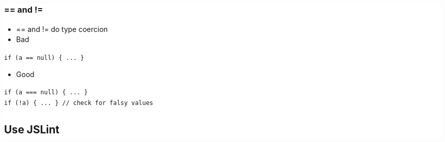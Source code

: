 ### == and !=

- == and != do type coercion
- Bad
```
if (a == null) { ... }
```
- Good
```
if (a === null) { ... }
if (!a) { ... } // check for falsy values
```

## Use JSLint
